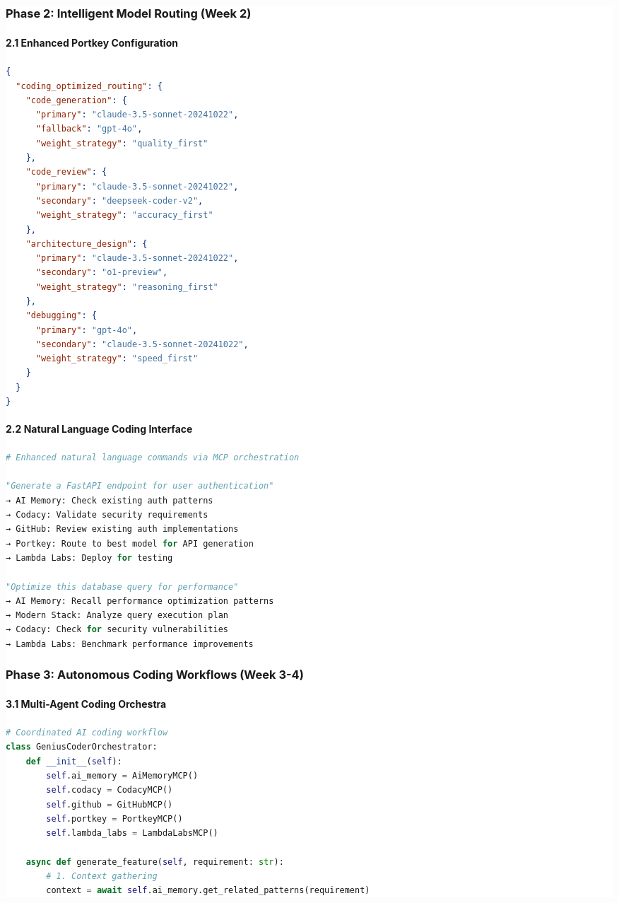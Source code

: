 ### **Phase 2: Intelligent Model Routing (Week 2)**

#### **2.1 Enhanced Portkey Configuration**
```json
{
  "coding_optimized_routing": {
    "code_generation": {
      "primary": "claude-3.5-sonnet-20241022",
      "fallback": "gpt-4o",
      "weight_strategy": "quality_first"
    },
    "code_review": {
      "primary": "claude-3.5-sonnet-20241022", 
      "secondary": "deepseek-coder-v2",
      "weight_strategy": "accuracy_first"
    },
    "architecture_design": {
      "primary": "claude-3.5-sonnet-20241022",
      "secondary": "o1-preview",
      "weight_strategy": "reasoning_first"
    },
    "debugging": {
      "primary": "gpt-4o",
      "secondary": "claude-3.5-sonnet-20241022",
      "weight_strategy": "speed_first"
    }
  }
}
```

#### **2.2 Natural Language Coding Interface**
```python
# Enhanced natural language commands via MCP orchestration

"Generate a FastAPI endpoint for user authentication"
→ AI Memory: Check existing auth patterns
→ Codacy: Validate security requirements  
→ GitHub: Review existing auth implementations
→ Portkey: Route to best model for API generation
→ Lambda Labs: Deploy for testing

"Optimize this database query for performance"
→ AI Memory: Recall performance optimization patterns
→ Modern Stack: Analyze query execution plan
→ Codacy: Check for security vulnerabilities
→ Lambda Labs: Benchmark performance improvements
```

### **Phase 3: Autonomous Coding Workflows (Week 3-4)**

#### **3.1 Multi-Agent Coding Orchestra**
```python
# Coordinated AI coding workflow
class GeniusCoderOrchestrator:
    def __init__(self):
        self.ai_memory = AiMemoryMCP()
        self.codacy = CodacyMCP() 
        self.github = GitHubMCP()
        self.portkey = PortkeyMCP()
        self.lambda_labs = LambdaLabsMCP()
    
    async def generate_feature(self, requirement: str):
        # 1. Context gathering
        context = await self.ai_memory.get_related_patterns(requirement)
```